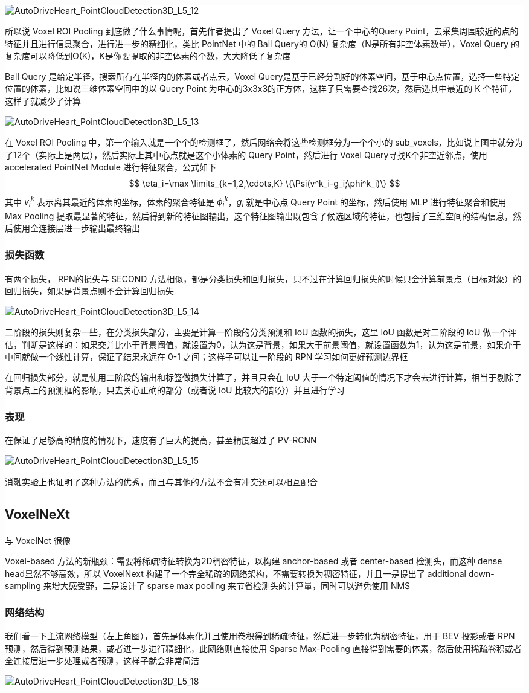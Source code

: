![AutoDriveHeart_PointCloudDetection3D_L5_12](C:/Users/pengf/Desktop/ML_DL_CV_with_pytorch/ComputerVision/assets/AutoDriveHeart_PointCloudDetection3D_L5_12.png)

所以说 Voxel ROI Pooling 到底做了什么事情呢，首先作者提出了 Voxel Query 方法，让一个中心的Query Point，去采集周围较近的点的特征并且进行信息聚合，进行进一步的精细化，类比 PointNet 中的 Ball Query的 O(N) 复杂度（N是所有非空体素数量），Voxel Query 的复杂度可以降低到O(K)，K是你要提取的非空体素的个数，大大降低了复杂度

Ball Query 是给定半径，搜索所有在半径内的体素或者点云，Voxel Query是基于已经分割好的体素空间，基于中心点位置，选择一些特定位置的体素，比如说三维体素空间中的以 Query Point 为中心的3x3x3的正方体，这样子只需要查找26次，然后选其中最近的 K 个特征，这样子就减少了计算



![AutoDriveHeart_PointCloudDetection3D_L5_13](C:/Users/pengf/Desktop/ML_DL_CV_with_pytorch/ComputerVision/assets/AutoDriveHeart_PointCloudDetection3D_L5_13.png)

在 Voxel ROI Pooling 中，第一个输入就是一个个的检测框了，然后网络会将这些检测框分为一个个小的 sub_voxels，比如说上图中就分为了12个（实际上是两层），然后实际上其中心点就是这个小体素的 Query Point，然后进行 Voxel Query寻找K个非空近邻点，使用 accelerated PointNet Module 进行特征聚合，公式如下
$$
\eta_i=\max \limits_{k=1,2,\cdots,K} \{\Psi(v^k_i-g_i;\phi^k_i)\}
$$
其中 $v_i^k$ 表示离其最近的体素的坐标，体素的聚合特征是 $\phi^k_i$，$g_i$​ 就是中心点 Query Point 的坐标，然后使用 MLP 进行特征聚合和使用 Max Pooling 提取最显著的特征，然后得到新的特征图输出，这个特征图输出既包含了候选区域的特征，也包括了三维空间的结构信息，然后使用全连接层进一步输出最终输出

### 损失函数

有两个损失， RPN的损失与 SECOND 方法相似，都是分类损失和回归损失，只不过在计算回归损失的时候只会计算前景点（目标对象）的回归损失，如果是背景点则不会计算回归损失

![AutoDriveHeart_PointCloudDetection3D_L5_14](C:/Users/pengf/Desktop/ML_DL_CV_with_pytorch/ComputerVision/assets/AutoDriveHeart_PointCloudDetection3D_L5_14.png)

二阶段的损失则复杂一些，在分类损失部分，主要是计算一阶段的分类预测和 IoU 函数的损失，这里 IoU 函数是对二阶段的 IoU 做一个评估，判断是这样的：如果交并比小于背景阈值，就设置为0，认为这是背景，如果大于前景阈值，就设置函数为1，认为这是前景，如果介于中间就做一个线性计算，保证了结果永远在 0-1 之间；这样子可以让一阶段的 RPN 学习如何更好预测边界框

在回归损失部分，就是使用二阶段的输出和标签做损失计算了，并且只会在 IoU 大于一个特定阈值的情况下才会去进行计算，相当于剔除了背景点上的预测框的影响，只去关心正确的部分（或者说 IoU 比较大的部分）并且进行学习

### 表现

在保证了足够高的精度的情况下，速度有了巨大的提高，甚至精度超过了 PV-RCNN

![AutoDriveHeart_PointCloudDetection3D_L5_15](C:/Users/pengf/Desktop/ML_DL_CV_with_pytorch/ComputerVision/assets/AutoDriveHeart_PointCloudDetection3D_L5_15.png)

消融实验上也证明了这种方法的优秀，而且与其他的方法不会有冲突还可以相互配合

## VoxelNeXt

与 VoxelNet 很像

Voxel-based 方法的新瓶颈：需要将稀疏特征转换为2D稠密特征，以构建 anchor-based 或者 center-based 检测头，而这种 dense head显然不够高效，所以 VoxelNext 构建了一个完全稀疏的网络架构，不需要转换为稠密特征，并且一是提出了 additional down-sampling 来增大感受野，二是设计了 sparse max pooling 来节省检测头的计算量，同时可以避免使用 NMS

### 网络结构

我们看一下主流网络模型（左上角图），首先是体素化并且使用卷积得到稀疏特征，然后进一步转化为稠密特征，用于 BEV 投影或者 RPN 预测，然后得到预测结果，或者进一步进行精细化，此网络则直接使用 Sparse Max-Pooling 直接得到需要的体素，然后使用稀疏卷积或者全连接层进一步处理或者预测，这样子就会非常简洁

![AutoDriveHeart_PointCloudDetection3D_L5_18](C:/Users/pengf/Desktop/ML_DL_CV_with_pytorch/ComputerVision/assets/AutoDriveHeart_PointCloudDetection3D_L5_18.png)
